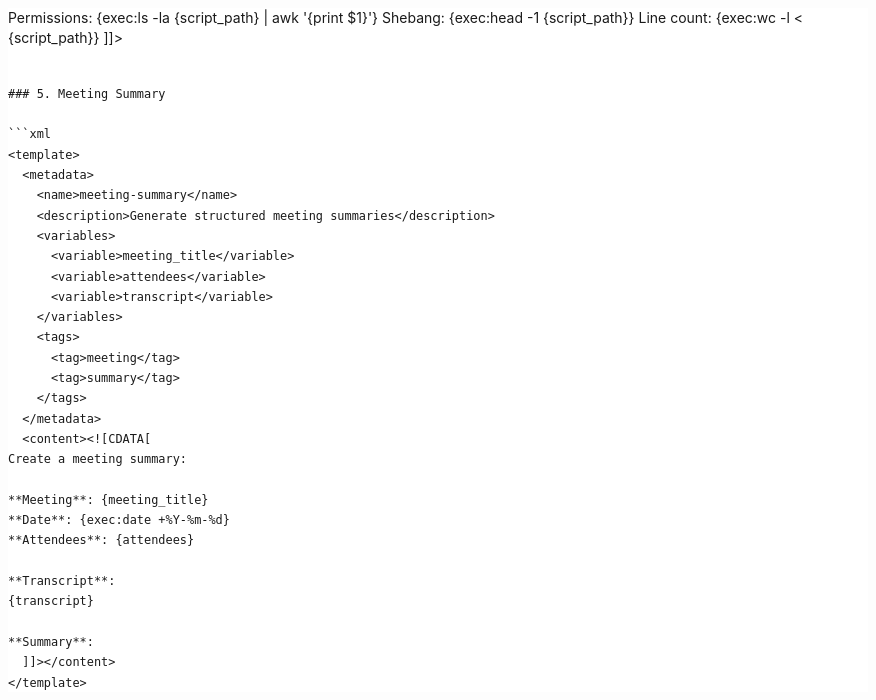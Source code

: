 Permissions: {exec:ls -la {script_path} | awk '{print $1}'}
Shebang: {exec:head -1 {script_path}}
Line count: {exec:wc -l < {script_path}}
  ]]></content>
</template>
```

### 5. Meeting Summary

```xml
<template>
  <metadata>
    <name>meeting-summary</name>
    <description>Generate structured meeting summaries</description>
    <variables>
      <variable>meeting_title</variable>
      <variable>attendees</variable>
      <variable>transcript</variable>
    </variables>
    <tags>
      <tag>meeting</tag>
      <tag>summary</tag>
    </tags>
  </metadata>
  <content><![CDATA[
Create a meeting summary:

**Meeting**: {meeting_title}
**Date**: {exec:date +%Y-%m-%d}
**Attendees**: {attendees}

**Transcript**:
{transcript}

**Summary**:
  ]]></content>
</template>
```